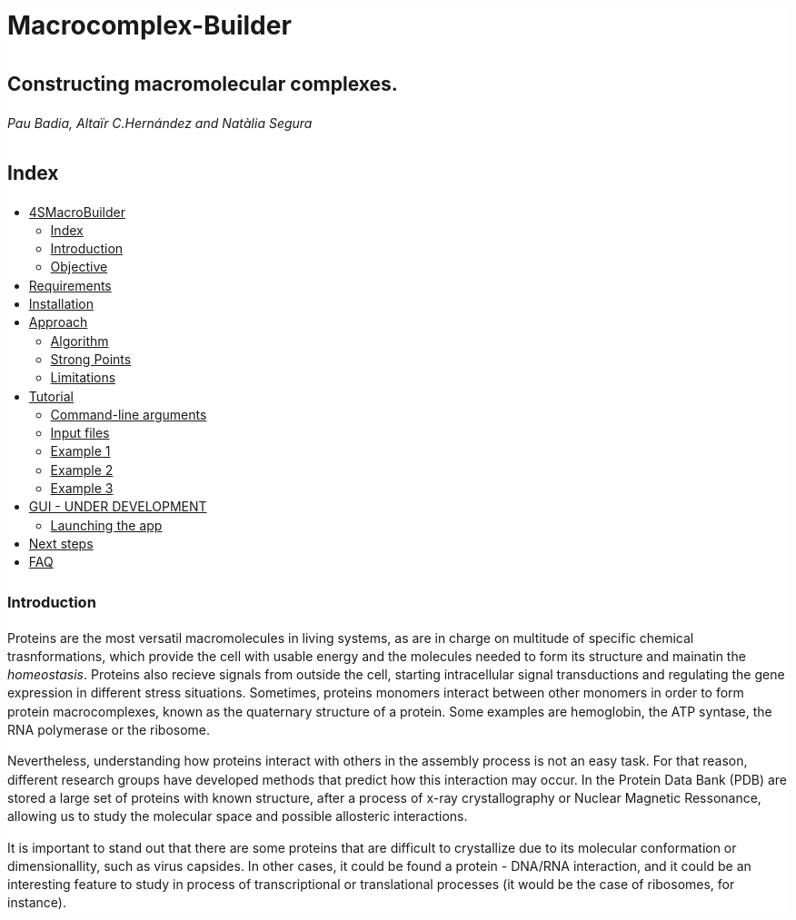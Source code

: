 # Macrocomplex-Builder  
## Constructing macromolecular complexes. 

*Pau Badia, Altaïr C.Hernández and Natàlia Segura*

## **Index**


- [4SMacroBuilder](#sbi-python-project)
  - [Index](#Index)
  - [Introduction](#Introduction)
  - [Objective](#Objective)
- [Requirements](#Requirements)
- [Installation](#general-information)
- [Approach](#apporach)
  - [Algorithm](#algorithm)
  - [Strong Points](#strong-points)
  - [Limitations](#Limitations) 
- [Tutorial](#tutorial)
  - [Command-line arguments](#Command-line-arguments) 
  - [Input files](#input-files)
  - [Example 1](#Example-1)
  - [Example 2](#Example-2)
  - [Example 3](#Example-3)  
- [GUI - UNDER DEVELOPMENT](#gui-under-development)
  - [Launching the app](#Launching-the-app)
- [Next steps](#Next-steps)
- [FAQ](#FAQS)
  




### Introduction

Proteins are the most versatil macromolecules in living systems, as are in charge on multitude of specific chemical trasnformations, which provide the cell with usable energy and the molecules needed to form its structure and mainatin the *homeostasis*. Proteins also recieve signals from outside the cell, starting intracellular signal transductions and regulating the gene expression in different stress situations. Sometimes, proteins monomers interact between other monomers in order to form protein macrocomplexes, known as the quaternary structure of a protein. Some examples are hemoglobin, the ATP syntase, the RNA polymerase or the ribosome. 

Nevertheless, understanding how proteins interact with others in the assembly process is not an easy task. For that reason, different research groups have developed methods that predict how this interaction may occur. In the Protein Data Bank (PDB) are stored a large set of proteins with known structure, after a process of x-ray crystallography or Nuclear Magnetic Ressonance, allowing us to study the molecular space and possible allosteric interactions. 

It is important to stand out that there are some proteins that are difficult to crystallize due to its molecular conformation or dimensionallity, such as virus capsides. In other cases, it could be found a protein - DNA/RNA interaction, and it could be an interesting feature to study in process of transcriptional or translational processes (it would be the case of ribosomes, for instance). 
